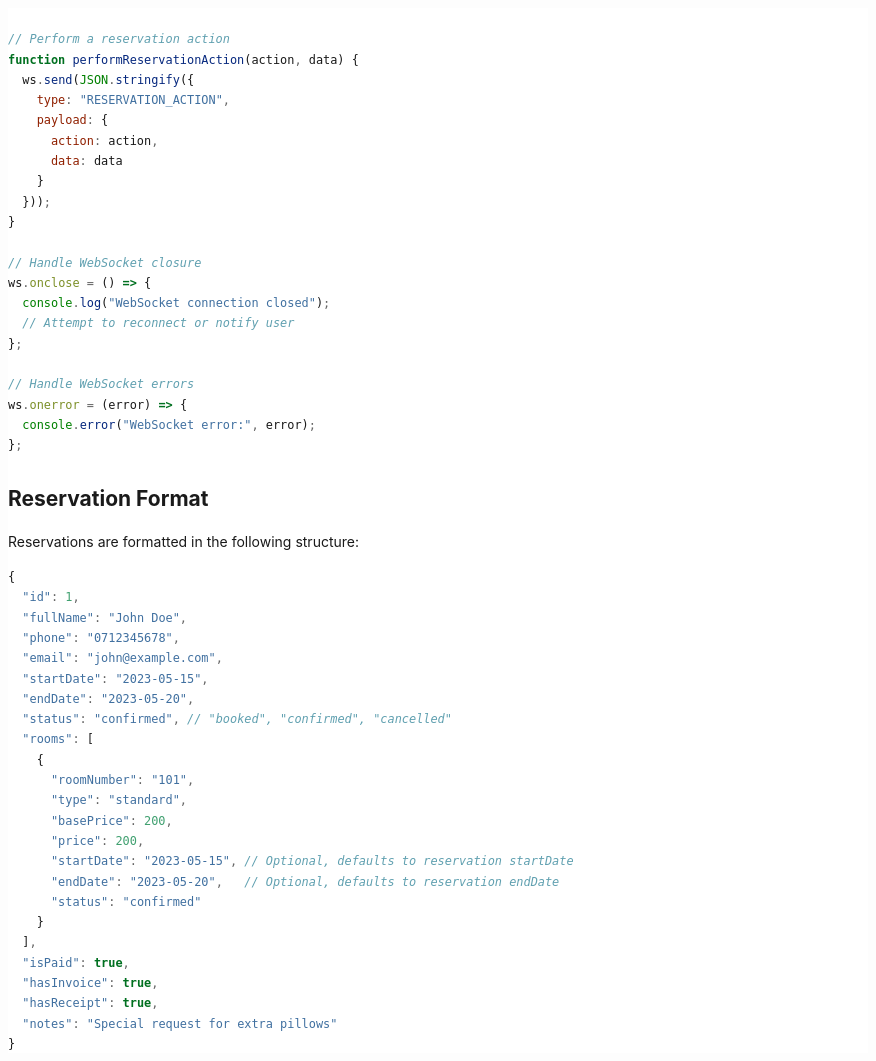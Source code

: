```javascript

// Perform a reservation action
function performReservationAction(action, data) {
  ws.send(JSON.stringify({
    type: "RESERVATION_ACTION",
    payload: {
      action: action,
      data: data
    }
  }));
}

// Handle WebSocket closure
ws.onclose = () => {
  console.log("WebSocket connection closed");
  // Attempt to reconnect or notify user
};

// Handle WebSocket errors
ws.onerror = (error) => {
  console.error("WebSocket error:", error);
};
```

## Reservation Format

Reservations are formatted in the following structure:

```javascript
{
  "id": 1,
  "fullName": "John Doe",
  "phone": "0712345678",
  "email": "john@example.com",
  "startDate": "2023-05-15",
  "endDate": "2023-05-20",
  "status": "confirmed", // "booked", "confirmed", "cancelled"
  "rooms": [
    {
      "roomNumber": "101",
      "type": "standard",
      "basePrice": 200,
      "price": 200,
      "startDate": "2023-05-15", // Optional, defaults to reservation startDate
      "endDate": "2023-05-20",   // Optional, defaults to reservation endDate
      "status": "confirmed"
    }
  ],
  "isPaid": true,
  "hasInvoice": true,
  "hasReceipt": true,
  "notes": "Special request for extra pillows"
}
```
